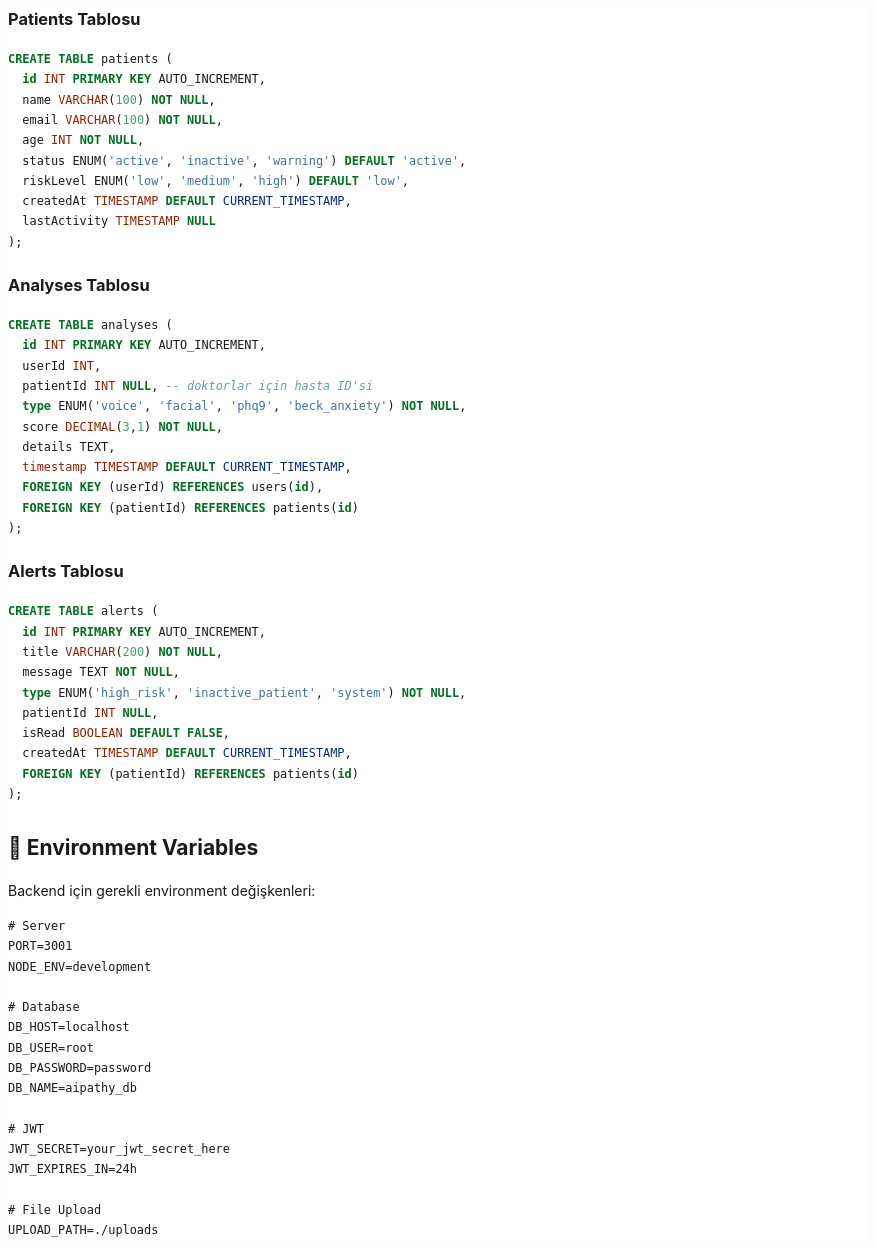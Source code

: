 ### Patients Tablosu
```sql
CREATE TABLE patients (
  id INT PRIMARY KEY AUTO_INCREMENT,
  name VARCHAR(100) NOT NULL,
  email VARCHAR(100) NOT NULL,
  age INT NOT NULL,
  status ENUM('active', 'inactive', 'warning') DEFAULT 'active',
  riskLevel ENUM('low', 'medium', 'high') DEFAULT 'low',
  createdAt TIMESTAMP DEFAULT CURRENT_TIMESTAMP,
  lastActivity TIMESTAMP NULL
);
```

### Analyses Tablosu
```sql
CREATE TABLE analyses (
  id INT PRIMARY KEY AUTO_INCREMENT,
  userId INT,
  patientId INT NULL, -- doktorlar için hasta ID'si
  type ENUM('voice', 'facial', 'phq9', 'beck_anxiety') NOT NULL,
  score DECIMAL(3,1) NOT NULL,
  details TEXT,
  timestamp TIMESTAMP DEFAULT CURRENT_TIMESTAMP,
  FOREIGN KEY (userId) REFERENCES users(id),
  FOREIGN KEY (patientId) REFERENCES patients(id)
);
```

### Alerts Tablosu
```sql
CREATE TABLE alerts (
  id INT PRIMARY KEY AUTO_INCREMENT,
  title VARCHAR(200) NOT NULL,
  message TEXT NOT NULL,
  type ENUM('high_risk', 'inactive_patient', 'system') NOT NULL,
  patientId INT NULL,
  isRead BOOLEAN DEFAULT FALSE,
  createdAt TIMESTAMP DEFAULT CURRENT_TIMESTAMP,
  FOREIGN KEY (patientId) REFERENCES patients(id)
);
```

## 🔧 Environment Variables

Backend için gerekli environment değişkenleri:

```env
# Server
PORT=3001
NODE_ENV=development

# Database
DB_HOST=localhost
DB_USER=root
DB_PASSWORD=password
DB_NAME=aipathy_db

# JWT
JWT_SECRET=your_jwt_secret_here
JWT_EXPIRES_IN=24h

# File Upload
UPLOAD_PATH=./uploads
```